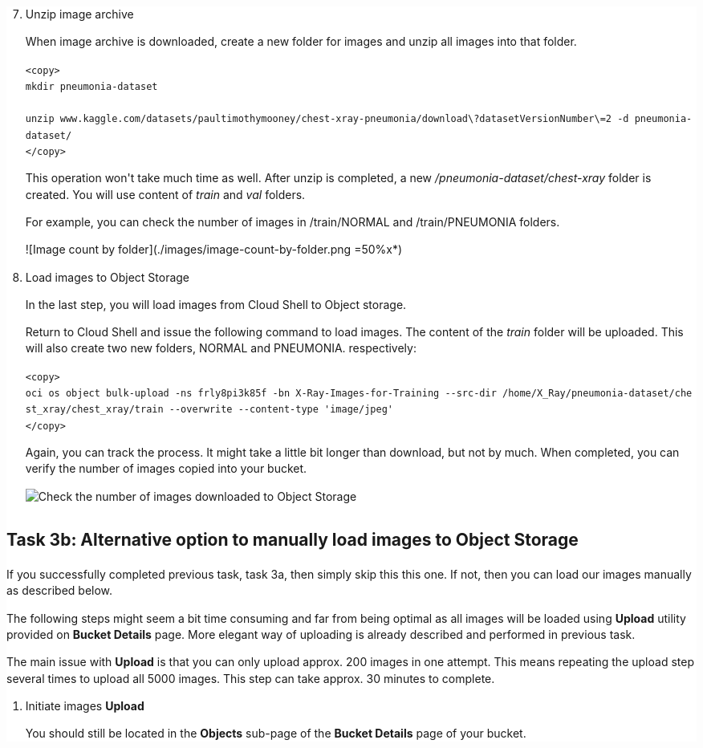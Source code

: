 7. Unzip image archive

    When image archive is downloaded, create a new folder for images and unzip all images into that folder.

    ```console
    <copy>
    mkdir pneumonia-dataset

    unzip www.kaggle.com/datasets/paultimothymooney/chest-xray-pneumonia/download\?datasetVersionNumber\=2 -d pneumonia-dataset/
    </copy>
    ```

    This operation won't take much time as well. After unzip is completed, a new */pneumonia-dataset/chest-xray* folder is created. You will use content of *train* and *val* folders.

    For example, you can check the number of images in /train/NORMAL and /train/PNEUMONIA folders.

    ![Image count by folder](./images/image-count-by-folder.png =50%x*)

8. Load images to Object Storage

    In the last step, you will load images from Cloud Shell to Object storage. 

    Return to Cloud Shell and issue the following command to load images. The content of the *train* folder will be uploaded. This will also create two new folders, NORMAL and PNEUMONIA. respectively:

    ```console
    <copy>
    oci os object bulk-upload -ns frly8pi3k85f -bn X-Ray-Images-for-Training --src-dir /home/X_Ray/pneumonia-dataset/chest_xray/chest_xray/train --overwrite --content-type 'image/jpeg'
    </copy>
    ```

    Again, you can track the process. It might take a little bit longer than download, but not by much. When completed, you can verify the number of images copied into your bucket.

    ![Check the number of images downloaded to Object Storage](./images/x-ray-images-for-training.png " ")

## Task 3b: Alternative option to manually load images to Object Storage

If you successfully completed previous task, task 3a, then simply skip this this one. If not, then you can load our images manually as described below.

The following steps might seem a bit time consuming and far from being optimal as all images will be loaded using **Upload** utility provided on **Bucket Details** page. More elegant way of uploading is already described and performed in previous task.

The main issue with **Upload** is that you can only upload approx. 200 images in one attempt. This means repeating the upload step several times to upload all 5000 images. This step can take approx. 30 minutes to complete.

1. Initiate images **Upload**

    You should still be located in the **Objects** sub-page of the **Bucket Details** page of your bucket.
